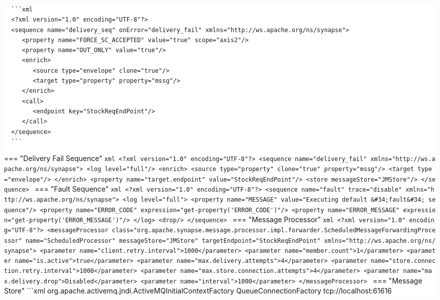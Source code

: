       ```xml
      <?xml version="1.0" encoding="UTF-8"?>
      <sequence name="delivery_seq" onError="delivery_fail" xmlns="http://ws.apache.org/ns/synapse">
         <property name="FORCE_SC_ACCEPTED" value="true" scope="axis2"/>
         <property name="OUT_ONLY" value="true"/>
         <enrich>
            <source type="envelope" clone="true"/>
            <target type="property" property="mssg"/>
         </enrich>
         <call>
            <endpoint key="StockReqEndPoint"/>
         </call>
      </sequence>
      ```
=== "Delivery Fail Sequence"
      ```xml
      <?xml version="1.0" encoding="UTF-8"?>
      <sequence name="delivery_fail" xmlns="http://ws.apache.org/ns/synapse">
         <log level="full"/>
         <enrich>
            <source type="property" clone="true" property="mssg"/>
            <target type="envelope"/>
         </enrich>
         <property name="target.endpoint" value="StockReqEndPoint"/>
         <store messageStore="JMStore"/>
      </sequence>
      ```
=== "Fault Sequence"
      ```xml
      <?xml version="1.0" encoding="UTF-8"?>
      <sequence name="fault" trace="disable" xmlns="http://ws.apache.org/ns/synapse">
         <log level="full">
            <property name="MESSAGE" value="Executing default &#34;fault&#34; sequence"/>
            <property name="ERROR_CODE" expression="get-property('ERROR_CODE')"/>
            <property name="ERROR_MESSAGE" expression="get-property('ERROR_MESSAGE')"/>
         </log>
         <drop/>
      </sequence>
      ```
=== "Message Processor"
      ```xml
      <?xml version="1.0" encoding="UTF-8"?>
      <messageProcessor class="org.apache.synapse.message.processor.impl.forwarder.ScheduledMessageForwardingProcessor" name="ScheduledProcessor" messageStore="JMStore" targetEndpoint="StockReqEndPoint" xmlns="http://ws.apache.org/ns/synapse">
         <parameter name="client.retry.interval">1000</parameter>
         <parameter name="member.count">1</parameter>
         <parameter name="is.active">true</parameter>
         <parameter name="max.delivery.attempts">4</parameter>
         <parameter name="store.connection.retry.interval">1000</parameter>
         <parameter name="max.store.connection.attempts">4</parameter>
         <parameter name="max.delivery.drop">Disabled</parameter>
         <parameter name="interval">1000</parameter>
      </messageProcessor>
      ```
=== "Message Store"
      ```xml
      <?xml version="1.0" encoding="UTF-8"?>
      <messageStore name="JMStore" class="org.apache.synapse.message.store.impl.jms.JmsStore" xmlns="http://ws.apache.org/ns/synapse">
         <parameter name="java.naming.factory.initial">org.apache.activemq.jndi.ActiveMQInitialContextFactory</parameter>
         <parameter name="store.jms.connection.factory">QueueConnectionFactory</parameter>
         <parameter name="java.naming.provider.url">tcp://localhost:61616</parameter>